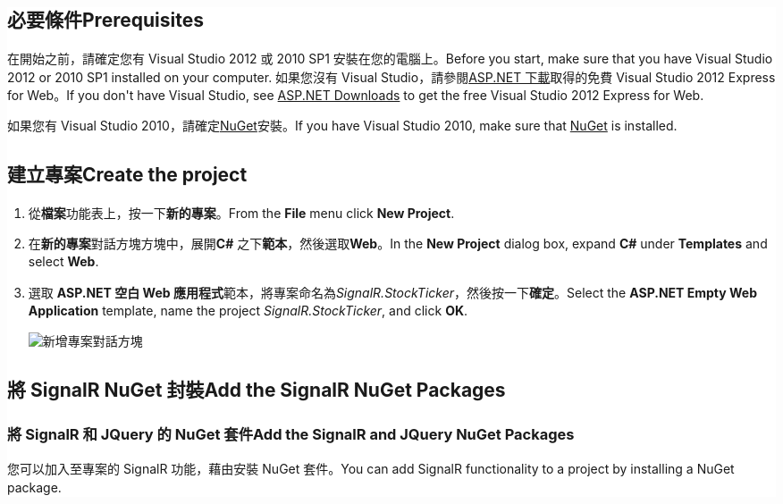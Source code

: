 
<a id="prerequisites"></a>

## <a name="prerequisites"></a><span data-ttu-id="cd285-134">必要條件</span><span class="sxs-lookup"><span data-stu-id="cd285-134">Prerequisites</span></span>

<span data-ttu-id="cd285-135">在開始之前，請確定您有 Visual Studio 2012 或 2010 SP1 安裝在您的電腦上。</span><span class="sxs-lookup"><span data-stu-id="cd285-135">Before you start, make sure that you have Visual Studio 2012 or 2010 SP1 installed on your computer.</span></span> <span data-ttu-id="cd285-136">如果您沒有 Visual Studio，請參閱[ASP.NET 下載](https://www.asp.net/downloads)取得的免費 Visual Studio 2012 Express for Web。</span><span class="sxs-lookup"><span data-stu-id="cd285-136">If you don't have Visual Studio, see [ASP.NET Downloads](https://www.asp.net/downloads) to get the free Visual Studio 2012 Express for Web.</span></span>

<span data-ttu-id="cd285-137">如果您有 Visual Studio 2010，請確定[NuGet](https://visualstudiogallery.msdn.microsoft.com/27077b70-9dad-4c64-adcf-c7cf6bc9970c)安裝。</span><span class="sxs-lookup"><span data-stu-id="cd285-137">If you have Visual Studio 2010, make sure that [NuGet](https://visualstudiogallery.msdn.microsoft.com/27077b70-9dad-4c64-adcf-c7cf6bc9970c) is installed.</span></span>

<a id="createproject"></a>

## <a name="create-the-project"></a><span data-ttu-id="cd285-138">建立專案</span><span class="sxs-lookup"><span data-stu-id="cd285-138">Create the project</span></span>

1. <span data-ttu-id="cd285-139">從**檔案**功能表上，按一下**新的專案**。</span><span class="sxs-lookup"><span data-stu-id="cd285-139">From the **File** menu click **New Project**.</span></span>
2. <span data-ttu-id="cd285-140">在**新的專案**對話方塊方塊中，展開**C#** 之下**範本**，然後選取**Web**。</span><span class="sxs-lookup"><span data-stu-id="cd285-140">In the **New Project** dialog box, expand **C#** under **Templates** and select **Web**.</span></span>
3. <span data-ttu-id="cd285-141">選取  **ASP.NET 空白 Web 應用程式**範本，將專案命名為*SignalR.StockTicker*，然後按一下**確定**。</span><span class="sxs-lookup"><span data-stu-id="cd285-141">Select the **ASP.NET Empty Web Application** template, name the project *SignalR.StockTicker*, and click **OK**.</span></span>

    ![新增專案對話方塊](tutorial-server-broadcast-with-aspnet-signalr/_static/image2.png)

<a id="nugetpackages"></a>

## <a name="add-the-signalr-nuget-packages"></a><span data-ttu-id="cd285-143">將 SignalR NuGet 封裝</span><span class="sxs-lookup"><span data-stu-id="cd285-143">Add the SignalR NuGet Packages</span></span>

### <a name="add-the-signalr-and-jquery-nuget-packages"></a><span data-ttu-id="cd285-144">將 SignalR 和 JQuery 的 NuGet 套件</span><span class="sxs-lookup"><span data-stu-id="cd285-144">Add the SignalR and JQuery NuGet Packages</span></span>

<span data-ttu-id="cd285-145">您可以加入至專案的 SignalR 功能，藉由安裝 NuGet 套件。</span><span class="sxs-lookup"><span data-stu-id="cd285-145">You can add SignalR functionality to a project by installing a NuGet package.</span></span>
